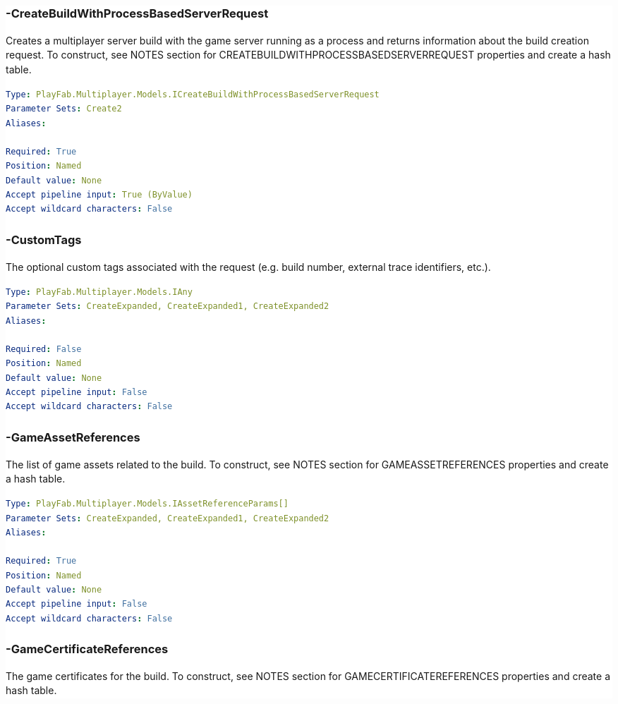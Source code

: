 ### -CreateBuildWithProcessBasedServerRequest
Creates a multiplayer server build with the game server running as a process and returns information about the build creation request.
To construct, see NOTES section for CREATEBUILDWITHPROCESSBASEDSERVERREQUEST properties and create a hash table.

```yaml
Type: PlayFab.Multiplayer.Models.ICreateBuildWithProcessBasedServerRequest
Parameter Sets: Create2
Aliases:

Required: True
Position: Named
Default value: None
Accept pipeline input: True (ByValue)
Accept wildcard characters: False
```

### -CustomTags
The optional custom tags associated with the request (e.g.
build number, external trace identifiers, etc.).

```yaml
Type: PlayFab.Multiplayer.Models.IAny
Parameter Sets: CreateExpanded, CreateExpanded1, CreateExpanded2
Aliases:

Required: False
Position: Named
Default value: None
Accept pipeline input: False
Accept wildcard characters: False
```

### -GameAssetReferences
The list of game assets related to the build.
To construct, see NOTES section for GAMEASSETREFERENCES properties and create a hash table.

```yaml
Type: PlayFab.Multiplayer.Models.IAssetReferenceParams[]
Parameter Sets: CreateExpanded, CreateExpanded1, CreateExpanded2
Aliases:

Required: True
Position: Named
Default value: None
Accept pipeline input: False
Accept wildcard characters: False
```

### -GameCertificateReferences
The game certificates for the build.
To construct, see NOTES section for GAMECERTIFICATEREFERENCES properties and create a hash table.
